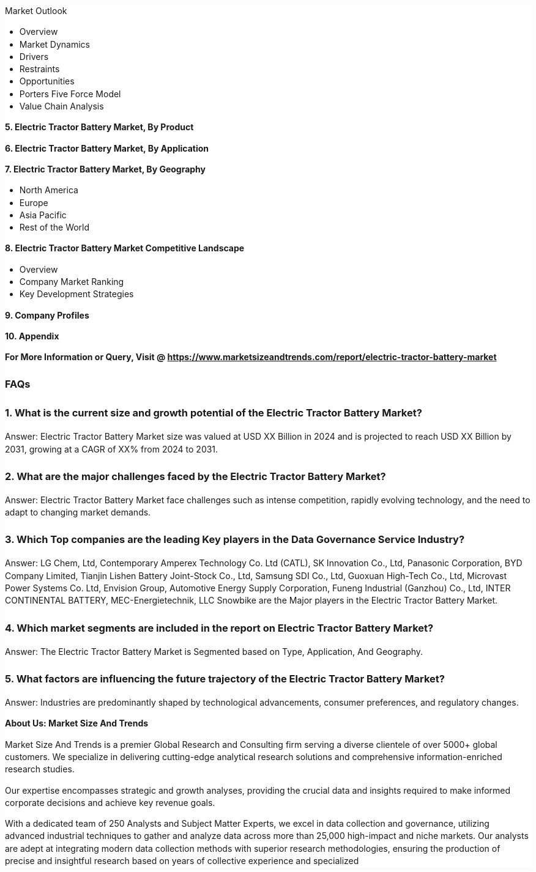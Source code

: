 Market Outlook</span></strong></p></div><div class="" data-test-id=""><ul><li><span class="">Overview</span></li><li><span class="">Market Dynamics</span></li><li><span class="">Drivers</span></li><li><span class="">Restraints</span></li><li><span class="">Opportunities</span></li><li><span class="">Porters Five Force Model</span></li><li><span class="">Value Chain Analysis</span></li></ul></div><div class="" data-test-id=""><p><strong><span class="">5. Electric Tractor Battery Market, By Product</span></strong></p></div><div class="" data-test-id=""><p><strong><span class="">6. Electric Tractor Battery Market, By Application</span></strong></p></div><div class="" data-test-id=""><p><strong><span class="">7. Electric Tractor Battery Market, By Geography</span></strong></p></div><div class="" data-test-id=""><ul><li><span class="">North America</span></li><li><span class="">Europe</span></li><li><span class="">Asia Pacific</span></li><li><span class="">Rest of the World</span></li></ul></div><div class="" data-test-id=""><p><strong><span class="">8. Electric Tractor Battery Market Competitive Landscape</span></strong></p></div><div class="" data-test-id=""><ul><li><span class="">Overview</span></li><li><span class="">Company Market Ranking</span></li><li><span class="">Key Development Strategies</span></li></ul></div><div class="" data-test-id=""><p><strong><span class="">9. Company Profiles</span></strong></p></div><div class="" data-test-id=""><p><strong><span class="">10. Appendix</span></strong></p></div><div class="" data-test-id=""><p><strong><span class="">For More Information or Query, Visit @ <a href="https://www.marketsizeandtrends.com/report/electric-tractor-battery-market" target="_blank">https://www.marketsizeandtrends.com/report/electric-tractor-battery-market</a></span></strong></p></div><div class="" data-test-id=""><div class="article-main__content" data-test-id="publishing-text-block"><h3><strong><span class="">FAQs</span></strong></h3></div><div class="article-main__content" data-test-id="publishing-text-block"><h3><span class="">1. What is the current size and growth potential of the Electric Tractor Battery Market?</span></h3></div><div class="article-main__content" data-test-id="publishing-text-block"><p><span class="font-[700]">Answer</span><span class="">: Electric Tractor Battery Market size was valued at USD XX Billion in 2024 and is projected to reach USD XX Billion by 2031, growing at a CAGR of XX% from 2024 to 2031.</span></p></div><div class="article-main__content" data-test-id="publishing-text-block"><h3><span class="">2. What are the major challenges faced by the Electric Tractor Battery Market?</span></h3></div><div class="article-main__content" data-test-id="publishing-text-block"><p><span class="font-[700]">Answer</span><span class="">: Electric Tractor Battery Market face challenges such as intense competition, rapidly evolving technology, and the need to adapt to changing market demands.</span></p></div><div class="article-main__content" data-test-id="publishing-text-block"><h3><span class="">3. Which Top companies are the leading Key players in the Data Governance Service Industry?</span></h3></div><div class="article-main__content" data-test-id="publishing-text-block"><p><span class="font-[700]">Answer</span><span class="">: LG Chem, Ltd, Contemporary Amperex Technology Co. Ltd (CATL), SK Innovation Co., Ltd, Panasonic Corporation, BYD Company Limited, Tianjin Lishen Battery Joint-Stock Co., Ltd, Samsung SDI Co., Ltd, Guoxuan High-Tech Co., Ltd, Microvast Power Systems Co. Ltd, Envision Group, Automotive Energy Supply Corporation, Funeng Industrial (Ganzhou) Co., Ltd, INTER CONTINENTAL BATTERY, MEC-Energietechnik, LLC Snowbike are the Major players in the Electric Tractor Battery Market.</span></p></div><div class="article-main__content" data-test-id="publishing-text-block"><h3><span class="">4. Which market segments are included in the report on Electric Tractor Battery Market?</span></h3></div><div class="article-main__content" data-test-id="publishing-text-block"><p><span class="font-[700]">Answer</span><span class="">: The Electric Tractor Battery Market is Segmented based on Type, Application, And Geography.</span></p></div><div class="article-main__content" data-test-id="publishing-text-block"><h3><span class="">5. What factors are influencing the future trajectory of the Electric Tractor Battery Market?</span></h3></div><div class="article-main__content" data-test-id="publishing-text-block"><p><span class="font-[700]">Answer:</span><span class="">&nbsp;Industries are predominantly shaped by technological advancements, consumer preferences, and regulatory changes.</span></p></div><p><strong><span class="">About Us: Market Size And Trends</span></strong></p></div><div class="" data-test-id=""><p><span class="">Market Size And Trends is a premier Global Research and Consulting firm serving a diverse clientele of over 5000+ global customers. We specialize in delivering cutting-edge analytical research solutions and comprehensive information-enriched research studies.</span></p></div><div class="" data-test-id=""><p><span class="">Our expertise encompasses strategic and growth analyses, providing the crucial data and insights required to make informed corporate decisions and achieve key revenue goals.</span></p></div><div class="" data-test-id=""><p><span class="">With a dedicated team of 250 Analysts and Subject Matter Experts, we excel in data collection and governance, utilizing advanced industrial techniques to gather and analyze data across more than 25,000 high-impact and niche markets. Our analysts are adept at integrating modern data collection methods with superior research methodologies, ensuring the production of precise and insightful research based on years of collective experience and specialized